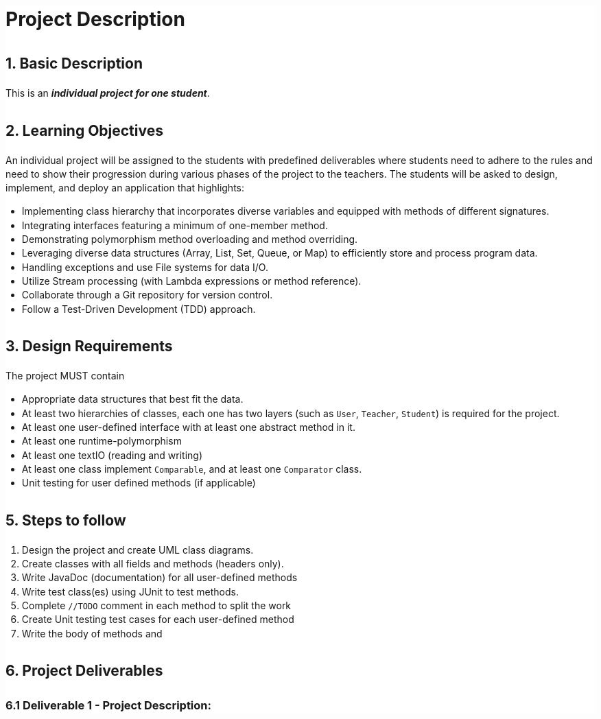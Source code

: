 # Project Description

## 1. Basic Description

This is an ***individual project for one student***.

## 2.  Learning Objectives

An individual project will be assigned to the students with predefined deliverables where students need to adhere to the rules and need to show their progression during various phases
of the project to the teachers. The students will be asked to design, implement, and deploy an application that highlights:
* Implementing class hierarchy that incorporates diverse variables and equipped with methods of different signatures.
* Integrating interfaces featuring a minimum of one-member method.
* Demonstrating polymorphism method overloading and method overriding.
* Leveraging diverse data structures (Array, List, Set, Queue, or Map) to efficiently store and process program data.
* Handling exceptions and use File systems for data I/O.
* Utilize Stream processing (with Lambda expressions or method reference).
* Collaborate through a Git repository for version control.
* Follow a Test-Driven Development (TDD) approach.

## 3. Design Requirements

The project MUST contain

* Appropriate data structures that best fit the data.
* At least two hierarchies of classes, each one has two layers (such as `User`, `Teacher`, `Student`) is required for the project.
* At least one user-defined interface with at least one abstract method in it.
* At least one runtime-polymorphism
* At least one textIO (reading and writing)
* At least one class implement `Comparable`, and at least one `Comparator` class.
* Unit testing for user defined methods (if applicable)

## 5. Steps to follow

1. Design the project and create UML class diagrams.
2. Create classes with all fields and methods (headers only).
3. Write JavaDoc (documentation) for all user-defined methods
5. Write test class(es) using JUnit to test methods.
6. Complete `//TODO` comment in each method to split the work
7. Create Unit testing test cases for each user-defined method
8. Write the body of methods and

## 6. Project Deliverables

### 6.1 Deliverable 1 - Project Description:
